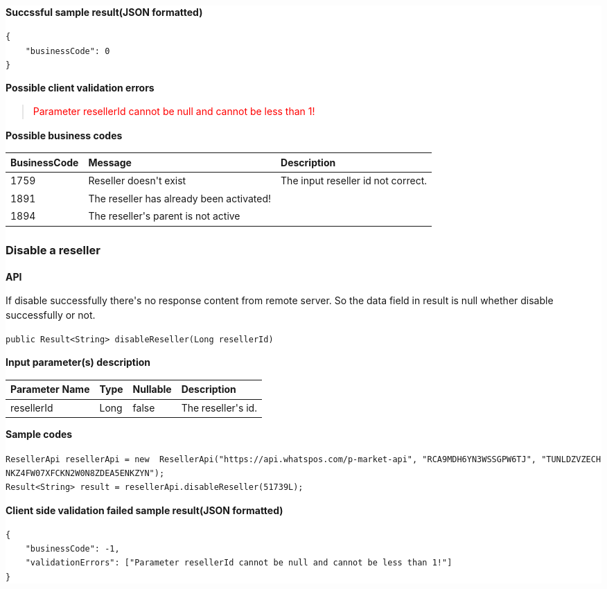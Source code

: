 **Succssful sample result(JSON formatted)**

```
{
	"businessCode": 0
}
```


**Possible client validation errors**

> <font color="red">Parameter resellerId cannot be null and cannot be less than 1!</font>



**Possible business codes**

|BusinessCode|Message|Description|
|:---|:---|:---|
|1759|Reseller doesn't exist|The input reseller id not correct.|
|1891|The reseller has already been activated!|&nbsp;|
|1894|The reseller's parent is not active|&nbsp;|



### Disable a reseller

**API**

If disable successfully there's no response content from remote server. So the data field in result is null whether disable successfully or not.

```
public Result<String> disableReseller(Long resellerId)
```

**Input parameter(s) description**

|Parameter Name|Type|Nullable|Description|
|:---|:---|:---|:---|
|resellerId|Long|false|The reseller's id.|

**Sample codes**

```
ResellerApi resellerApi = new  ResellerApi("https://api.whatspos.com/p-market-api", "RCA9MDH6YN3WSSGPW6TJ", "TUNLDZVZECHNKZ4FW07XFCKN2W0N8ZDEA5ENKZYN");
Result<String> result = resellerApi.disableReseller(51739L);
```

**Client side validation failed sample result(JSON formatted)**

```
{
	"businessCode": -1,
	"validationErrors": ["Parameter resellerId cannot be null and cannot be less than 1!"]
}
```

